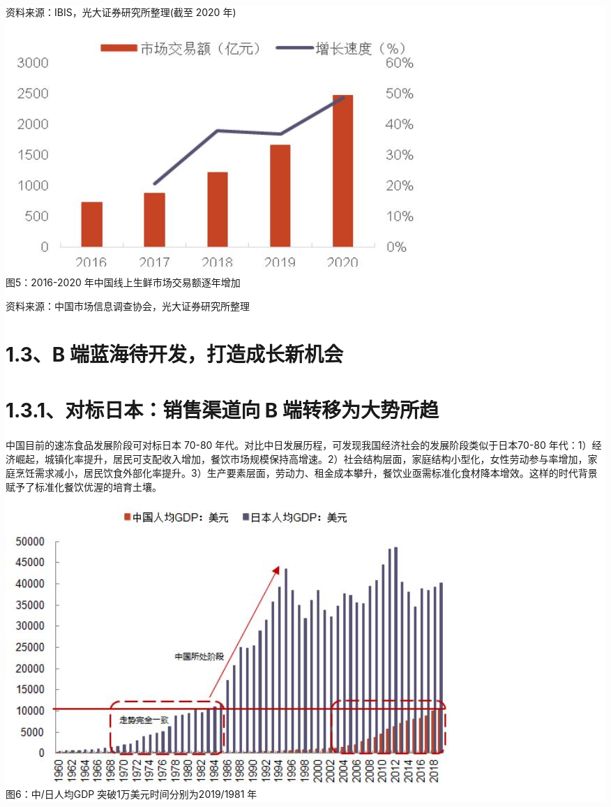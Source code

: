 资料来源：IBIS，光大证券研究所整理(截至 2020 年)

![](images/3d0747d94ea0851a86c94d2968704011bbd5611f463fc20ca057b93bd75da557.jpg)  
图5：2016-2020 年中国线上生鲜市场交易额逐年增加

资料来源：中国市场信息调查协会，光大证券研究所整理

# 1.3、B 端蓝海待开发，打造成长新机会

# 1.3.1、对标日本：销售渠道向 B 端转移为大势所趋

中国目前的速冻食品发展阶段可对标日本 70-80 年代。对比中日发展历程，可发现我国经济社会的发展阶段类似于日本70-80 年代：1）经济崛起，城镇化率提升，居民可支配收入增加，餐饮市场规模保持高增速。2）社会结构层面，家庭结构小型化，女性劳动参与率增加，家庭烹饪需求减小，居民饮食外部化率提升。3）生产要素层面，劳动力、租金成本攀升，餐饮业亟需标准化食材降本增效。这样的时代背景赋予了标准化餐饮优渥的培育土壤。

![](images/e00f436d193d9fb540d71d9e13e898da56a4a47221d4db52fb553fbc2f50bcde.jpg)  
图6：中/日人均GDP 突破1万美元时间分别为2019/1981 年
